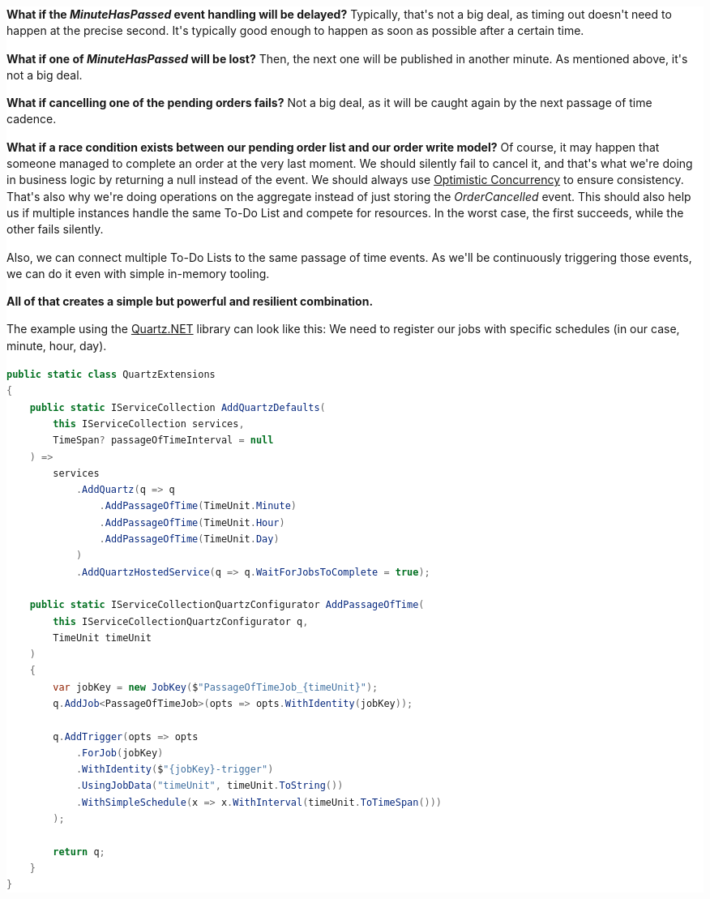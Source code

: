 **What if the _MinuteHasPassed_ event handling will be delayed?** Typically, that's not a big deal, as timing out doesn't need to happen at the precise second. It's typically good enough to happen as soon as possible after a certain time.

**What if one of _MinuteHasPassed_ will be lost?** Then, the next one will be published in another minute. As mentioned above, it's not a big deal.

**What if cancelling one of the pending orders fails?** Not a big deal, as it will be caught again by the next passage of time cadence.

**What if a race condition exists between our pending order list and our order write model?** Of course, it may happen that someone managed to complete an order at the very last moment. We should silently fail to cancel it, and that's what we're doing in business logic by returning a null instead of the event. We should always use [Optimistic Concurrency](/pl/optimistic_concurrency_for_pessimistic_times/) to ensure consistency. That's also why we're doing operations on the aggregate instead of just storing the _OrderCancelled_ event. This should also help us if multiple instances handle the same To-Do List and compete for resources. In the worst case, the first succeeds, while the other fails silently.

Also, we can connect multiple To-Do Lists to the same passage of time events. As we'll be continuously triggering those events, we can do it even with simple in-memory tooling. 

**All of that creates a simple but powerful and resilient combination.**

The example using the [Quartz.NET](https://www.quartz-scheduler.net) library can look like this: We need to register our jobs with specific schedules (in our case, minute, hour, day).

```csharp
public static class QuartzExtensions
{
    public static IServiceCollection AddQuartzDefaults(
        this IServiceCollection services,
        TimeSpan? passageOfTimeInterval = null
    ) =>
        services
            .AddQuartz(q => q
                .AddPassageOfTime(TimeUnit.Minute)
                .AddPassageOfTime(TimeUnit.Hour)
                .AddPassageOfTime(TimeUnit.Day)
            )
            .AddQuartzHostedService(q => q.WaitForJobsToComplete = true);

    public static IServiceCollectionQuartzConfigurator AddPassageOfTime(
        this IServiceCollectionQuartzConfigurator q,
        TimeUnit timeUnit
    )
    {
        var jobKey = new JobKey($"PassageOfTimeJob_{timeUnit}");
        q.AddJob<PassageOfTimeJob>(opts => opts.WithIdentity(jobKey));

        q.AddTrigger(opts => opts
            .ForJob(jobKey)
            .WithIdentity($"{jobKey}-trigger")
            .UsingJobData("timeUnit", timeUnit.ToString())
            .WithSimpleSchedule(x => x.WithInterval(timeUnit.ToTimeSpan()))
        );

        return q;
    }
}
```
